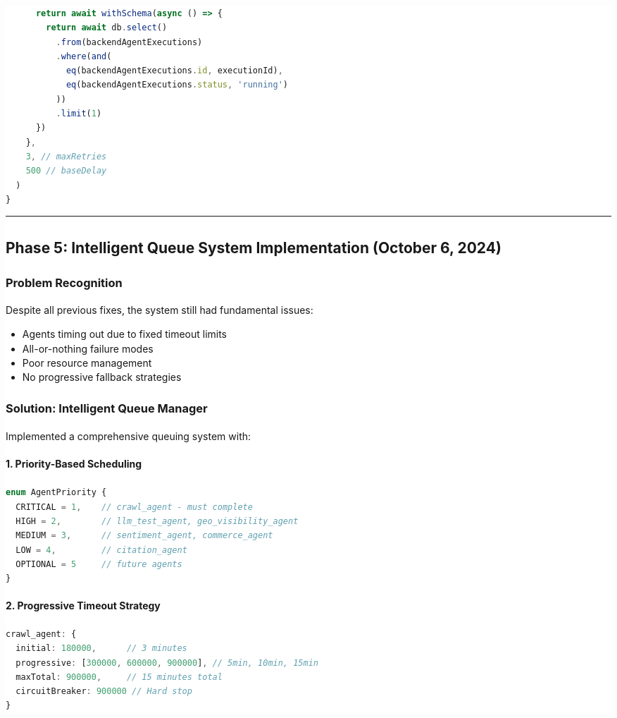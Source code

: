 ```typescript
      return await withSchema(async () => {
        return await db.select()
          .from(backendAgentExecutions)
          .where(and(
            eq(backendAgentExecutions.id, executionId),
            eq(backendAgentExecutions.status, 'running')
          ))
          .limit(1)
      })
    },
    3, // maxRetries
    500 // baseDelay
  )
}
```

---

## Phase 5: Intelligent Queue System Implementation (October 6, 2024)

### **Problem Recognition**
Despite all previous fixes, the system still had fundamental issues:
- Agents timing out due to fixed timeout limits
- All-or-nothing failure modes
- Poor resource management
- No progressive fallback strategies

### **Solution: Intelligent Queue Manager**

Implemented a comprehensive queuing system with:

#### **1. Priority-Based Scheduling**
```typescript
enum AgentPriority {
  CRITICAL = 1,    // crawl_agent - must complete
  HIGH = 2,        // llm_test_agent, geo_visibility_agent
  MEDIUM = 3,      // sentiment_agent, commerce_agent
  LOW = 4,         // citation_agent
  OPTIONAL = 5     // future agents
}
```

#### **2. Progressive Timeout Strategy**
```typescript
crawl_agent: {
  initial: 180000,      // 3 minutes
  progressive: [300000, 600000, 900000], // 5min, 10min, 15min
  maxTotal: 900000,     // 15 minutes total
  circuitBreaker: 900000 // Hard stop
}
```
